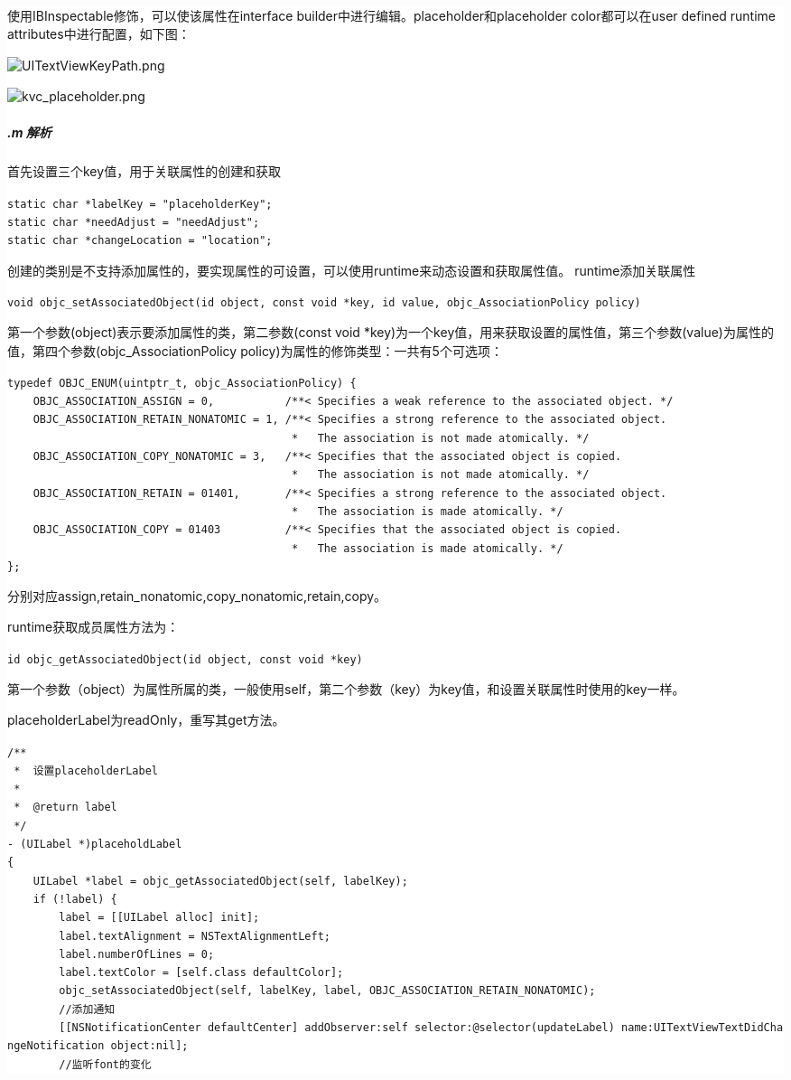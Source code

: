 使用IBInspectable修饰，可以使该属性在interface builder中进行编辑。placeholder和placeholder color都可以在user defined runtime attributes中进行配置，如下图：

![UITextViewKeyPath.png](http://upload-images.jianshu.io/upload_images/2203462-d5be40ffdc4df595.png?imageMogr2/auto-orient/strip%7CimageView2/2/w/1240)


![kvc_placeholder.png](http://upload-images.jianshu.io/upload_images/2203462-ca38c48721b234ae.png?imageMogr2/auto-orient/strip%7CimageView2/2/w/1240)

##### .m 解析
首先设置三个key值，用于关联属性的创建和获取
```
static char *labelKey = "placeholderKey";
static char *needAdjust = "needAdjust";
static char *changeLocation = "location";
```
创建的类别是不支持添加属性的，要实现属性的可设置，可以使用runtime来动态设置和获取属性值。
runtime添加关联属性
```
void objc_setAssociatedObject(id object, const void *key, id value, objc_AssociationPolicy policy)
```
第一个参数(object)表示要添加属性的类，第二参数(const void *key)为一个key值，用来获取设置的属性值，第三个参数(value)为属性的值，第四个参数(objc_AssociationPolicy policy)为属性的修饰类型：一共有5个可选项：
```
typedef OBJC_ENUM(uintptr_t, objc_AssociationPolicy) {
    OBJC_ASSOCIATION_ASSIGN = 0,           /**< Specifies a weak reference to the associated object. */
    OBJC_ASSOCIATION_RETAIN_NONATOMIC = 1, /**< Specifies a strong reference to the associated object. 
                                            *   The association is not made atomically. */
    OBJC_ASSOCIATION_COPY_NONATOMIC = 3,   /**< Specifies that the associated object is copied. 
                                            *   The association is not made atomically. */
    OBJC_ASSOCIATION_RETAIN = 01401,       /**< Specifies a strong reference to the associated object.
                                            *   The association is made atomically. */
    OBJC_ASSOCIATION_COPY = 01403          /**< Specifies that the associated object is copied.
                                            *   The association is made atomically. */
};
```
分别对应assign,retain_nonatomic,copy_nonatomic,retain,copy。

runtime获取成员属性方法为：
```
id objc_getAssociatedObject(id object, const void *key)
```
第一个参数（object）为属性所属的类，一般使用self，第二个参数（key）为key值，和设置关联属性时使用的key一样。

placeholderLabel为readOnly，重写其get方法。
```
/**
 *  设置placeholderLabel
 *
 *  @return label
 */
- (UILabel *)placeholdLabel
{
    UILabel *label = objc_getAssociatedObject(self, labelKey);
    if (!label) {
        label = [[UILabel alloc] init];
        label.textAlignment = NSTextAlignmentLeft;
        label.numberOfLines = 0;
        label.textColor = [self.class defaultColor];
        objc_setAssociatedObject(self, labelKey, label, OBJC_ASSOCIATION_RETAIN_NONATOMIC);
        //添加通知
        [[NSNotificationCenter defaultCenter] addObserver:self selector:@selector(updateLabel) name:UITextViewTextDidChangeNotification object:nil];
        //监听font的变化
```